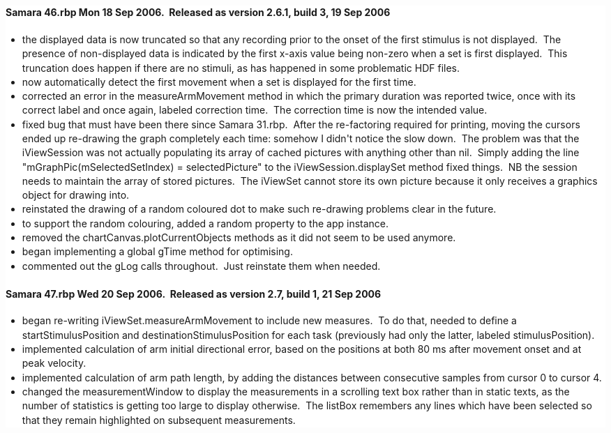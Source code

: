 
#### Samara 46.rbp Mon 18 Sep 2006.  Released as version 2.6.1, build 3, 19 Sep 2006

- the displayed data is now truncated so that any recording prior to
the onset of the first stimulus is not displayed.  The presence of
non-displayed data is indicated by the first x-axis value being non-zero
when a set is first displayed.  This truncation does happen if there are
no stimuli, as has happened in some problematic HDF files.
- now automatically detect the first movement when a set is displayed
for the first time.
- corrected an error in the measureArmMovement method in which the
primary duration was reported twice, once with its correct label and
once again, labeled correction time.  The correction time is now the
intended value.
- fixed bug that must have been there since Samara 31.rbp.  After the
re-factoring required for printing, moving the cursors ended up
re-drawing the graph completely each time: somehow I didn't notice the
slow down.  The problem was that the iViewSession was not actually
populating its array of cached pictures with anything other than nil. 
Simply adding the line "mGraphPic(mSelectedSetIndex) = selectedPicture"
to the iViewSession.displaySet method fixed things.  NB the session
needs to maintain the array of stored pictures.  The iViewSet cannot
store its own picture because it only receives a graphics object for
drawing into.
- reinstated the drawing of a random coloured dot to make such
re-drawing problems clear in the future.
- to support the random colouring, added a random property to the app
instance.
- removed the chartCanvas.plotCurrentObjects methods as it did not seem
to be used anymore.
- began implementing a global gTime method for optimising.
- commented out the gLog calls throughout.  Just reinstate them when
needed. 


#### Samara 47.rbp Wed 20 Sep 2006.  Released as version 2.7, build 1, 21 Sep 2006

- began re-writing iViewSet.measureArmMovement to include new
measures.  To do that, needed to define a startStimulusPosition and
destinationStimulusPosition for each task (previously had only the
latter, labeled stimulusPosition). 
- implemented calculation of arm initial directional error, based on
the positions at both 80 ms after movement onset and at peak velocity. 
- implemented calculation of arm path length, by adding the distances
between consecutive samples from cursor 0 to cursor 4.
- changed the measurementWindow to display the measurements in a
scrolling text box rather than in static texts, as the number of
statistics is getting too large to display otherwise.  The listBox
remembers any lines which have been selected so that they remain
highlighted on subsequent measurements.
